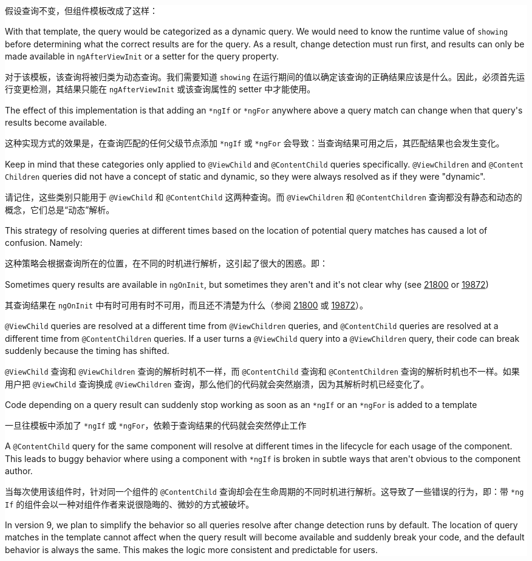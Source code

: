 假设查询不变，但组件模板改成了这样：

With that template, the query would be categorized as a dynamic query.
We would need to know the runtime value of `showing` before determining what the correct results are for the query.
As a result, change detection must run first, and results can only be made available in `ngAfterViewInit` or a setter for the query property.

对于该模板，该查询将被归类为动态查询。我们需要知道 `showing` 在运行期间的值以确定该查询的正确结果应该是什么。因此，必须首先运行变更检测，其结果只能在 `ngAfterViewInit` 或该查询属性的 setter 中才能使用。

The effect of this implementation is that adding an `*ngIf` or `*ngFor` anywhere above a query match can change when that query's results become available.

这种实现方式的效果是，在查询匹配的任何父级节点添加 `*ngIf` 或 `*ngFor` 会导致：当查询结果可用之后，其匹配结果也会发生变化。

Keep in mind that these categories only applied to `@ViewChild` and `@ContentChild` queries specifically.
`@ViewChildren` and `@ContentChildren` queries did not have a concept of static and dynamic, so they were always resolved as if they were "dynamic".

请记住，这些类别只能用于 `@ViewChild` 和 `@ContentChild` 这两种查询。而 `@ViewChildren` 和 `@ContentChildren` 查询都没有静态和动态的概念，它们总是“动态”解析。

This strategy of resolving queries at different times based on the location of potential query matches has caused a lot of confusion.
Namely:

这种策略会根据查询所在的位置，在不同的时机进行解析，这引起了很大的困惑。即：

Sometimes query results are available in `ngOnInit`, but sometimes they aren't and it's not clear why \(see [21800](https://github.com/angular/angular/issues/21800) or [19872](https://github.com/angular/angular/issues/19872)\)

其查询结果在 `ngOnInit` 中有时可用有时不可用，而且还不清楚为什么（参阅 [21800](https://github.com/angular/angular/issues/21800) 或 [19872](https://github.com/angular/angular/issues/19872)）。

`@ViewChild` queries are resolved at a different time from `@ViewChildren` queries, and `@ContentChild` queries are resolved at a different time from `@ContentChildren` queries.
If a user turns a `@ViewChild` query into a `@ViewChildren` query, their code can break suddenly because the timing has shifted.

`@ViewChild` 查询和 `@ViewChildren` 查询的解析时机不一样，而 `@ContentChild` 查询和 `@ContentChildren` 查询的解析时机也不一样。如果用户把 `@ViewChild` 查询换成 `@ViewChildren` 查询，那么他们的代码就会突然崩溃，因为其解析时机已经变化了。

Code depending on a query result can suddenly stop working as soon as an `*ngIf` or an `*ngFor` is added to a template

一旦往模板中添加了 `*ngIf` 或 `*ngFor`，依赖于查询结果的代码就会突然停止工作

A `@ContentChild` query for the same component will resolve at different times in the lifecycle for each usage of the component.
This leads to buggy behavior where using a component with `*ngIf` is broken in subtle ways that aren't obvious to the component author.

当每次使用该组件时，针对同一个组件的 `@ContentChild` 查询却会在生命周期的不同时机进行解析。这导致了一些错误的行为，即：带 `*ngIf` 的组件会以一种对组件作者来说很隐晦的、微妙的方式被破坏。

In version 9, we plan to simplify the behavior so all queries resolve after change detection runs by default.
The location of query matches in the template cannot affect when the query result will become available and suddenly break your code, and the default behavior is always the same.
This makes the logic more consistent and predictable for users.
